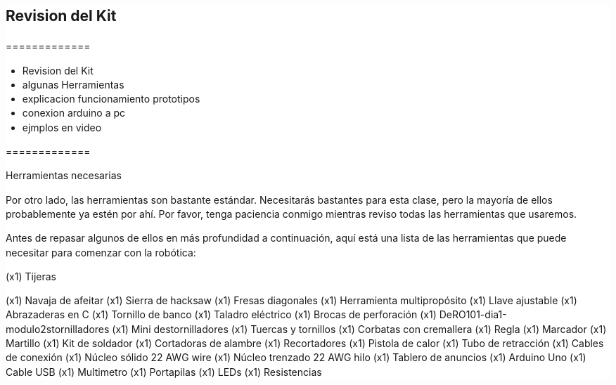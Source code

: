 
 ## Revision del Kit
 =============
 - Revision del Kit
 - algunas Herramientas
 - explicacion funcionamiento prototipos
 - conexion arduino a pc
 - ejmplos en video
 


 =============

Herramientas necesarias

Por otro lado, las herramientas son bastante estándar. Necesitarás bastantes para esta clase, pero la mayoría de ellos probablemente ya estén por ahí. Por favor, tenga paciencia conmigo mientras reviso todas las herramientas que usaremos.

Antes de repasar algunos de ellos en más profundidad a continuación, aquí está una lista de las herramientas que puede necesitar para comenzar con la robótica:

(x1) Tijeras

(x1) Navaja de afeitar
(x1) Sierra de hacksaw
(x1) Fresas diagonales
(x1) Herramienta multipropósito
(x1) Llave ajustable
(x1) Abrazaderas en C
(x1) Tornillo de banco
(x1) Taladro eléctrico
(x1) Brocas de perforación
(x1) DeRO101-dia1-modulo2stornilladores
(x1) Mini destornilladores
(x1) Tuercas y tornillos
(x1) Corbatas con cremallera
(x1) Regla
(x1) Marcador
(x1) Martillo
(x1) Kit de soldador
(x1) Cortadoras de alambre
(x1) Recortadores
(x1) Pistola de calor
(x1) Tubo de retracción
(x1) Cables de conexión
(x1) Núcleo sólido 22 AWG wire
(x1) Núcleo trenzado 22 AWG hilo
(x1) Tablero de anuncios
(x1) Arduino Uno
(x1) Cable USB
(x1) Multimetro
(x1) Portapilas
(x1) LEDs
(x1) Resistencias
